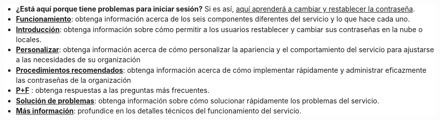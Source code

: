 * **¿Está aquí porque tiene problemas para iniciar sesión?** Si es así, [aquí aprenderá a cambiar y restablecer la contraseña](active-directory-passwords-update-your-own-password.md#reset-or-unlock-my-password-for-a-work-or-school-account).
* [**Funcionamiento**](active-directory-passwords-how-it-works.md): obtenga información acerca de los seis componentes diferentes del servicio y lo que hace cada uno.
* [**Introducción**](active-directory-passwords-getting-started.md): obtenga información sobre cómo permitir a los usuarios restablecer y cambiar sus contraseñas en la nube o locales.
* [**Personalizar**](active-directory-passwords-customize.md): obtenga información acerca de cómo personalizar la apariencia y el comportamiento del servicio para ajustarse a las necesidades de su organización
* [**Procedimientos recomendados**](active-directory-passwords-best-practices.md): obtenga información acerca de cómo implementar rápidamente y administrar eficazmente las contraseñas de la organización
* [**P+F**](active-directory-passwords-faq.md) : obtenga respuestas a las preguntas más frecuentes.
* [**Solución de problemas**](active-directory-passwords-troubleshoot.md): obtenga información sobre cómo solucionar rápidamente los problemas del servicio.
* [**Más información**](active-directory-passwords-learn-more.md): profundice en los detalles técnicos del funcionamiento del servicio.

